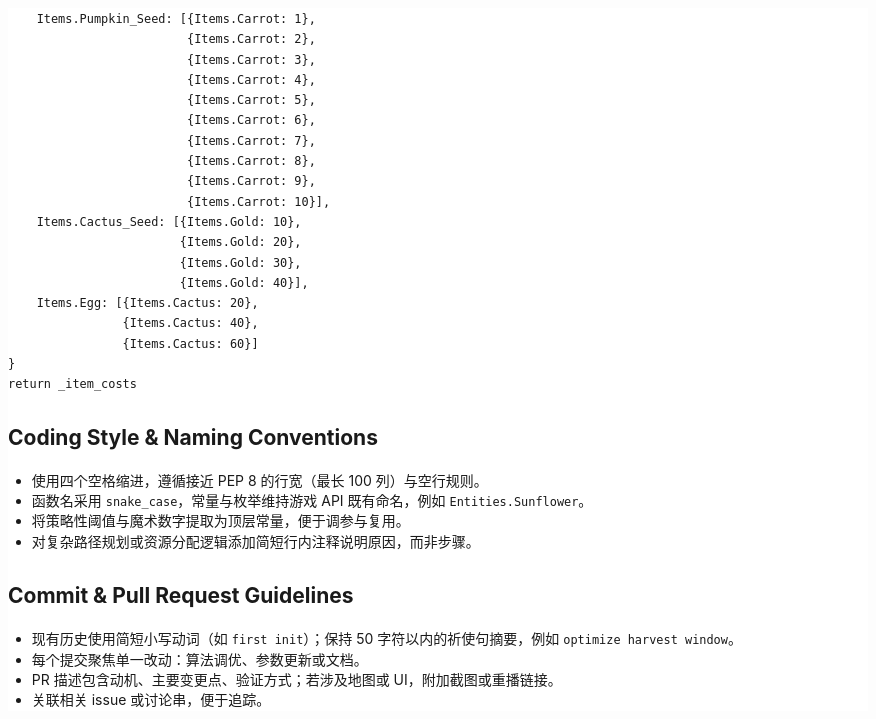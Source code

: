 		Items.Pumpkin_Seed: [{Items.Carrot: 1},
					   		 {Items.Carrot: 2},
					   		 {Items.Carrot: 3},
					   		 {Items.Carrot: 4},
					   		 {Items.Carrot: 5},
					   		 {Items.Carrot: 6},
					   		 {Items.Carrot: 7},
					   		 {Items.Carrot: 8},
					   		 {Items.Carrot: 9},
					   		 {Items.Carrot: 10}],
		Items.Cactus_Seed: [{Items.Gold: 10},
					  		{Items.Gold: 20},
							{Items.Gold: 30},
							{Items.Gold: 40}],
		Items.Egg: [{Items.Cactus: 20},
			  		{Items.Cactus: 40},
					{Items.Cactus: 60}]
	}
	return _item_costs
</syntaxhighlight>


## Coding Style & Naming Conventions
- 使用四个空格缩进，遵循接近 PEP 8 的行宽（最长 100 列）与空行规则。
- 函数名采用 `snake_case`，常量与枚举维持游戏 API 既有命名，例如 `Entities.Sunflower`。
- 将策略性阈值与魔术数字提取为顶层常量，便于调参与复用。
- 对复杂路径规划或资源分配逻辑添加简短行内注释说明原因，而非步骤。

## Commit & Pull Request Guidelines
- 现有历史使用简短小写动词（如 `first init`）；保持 50 字符以内的祈使句摘要，例如 `optimize harvest window`。
- 每个提交聚焦单一改动：算法调优、参数更新或文档。
- PR 描述包含动机、主要变更点、验证方式；若涉及地图或 UI，附加截图或重播链接。
- 关联相关 issue 或讨论串，便于追踪。
